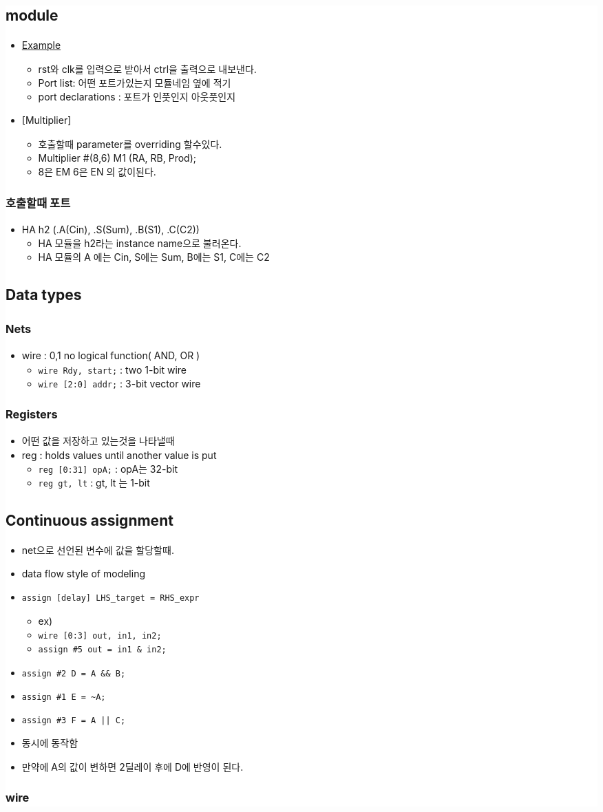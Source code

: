 ## module

- [Example](./decoded_counter.v)
  - rst와 clk를 입력으로 받아서 ctrl을 출력으로 내보낸다.
  - Port list: 어떤 포트가있는지 모듈네임 옆에 적기
  - port declarations : 포트가 인풋인지 아웃풋인지

- [Multiplier]
  - 호출할때 parameter를 overriding 할수있다.
  - Multiplier #(8,6) M1 (RA, RB, Prod);
  - 8은 EM 6은 EN 의 값이된다.

### 호출할때 포트
- HA h2 (.A(Cin), .S(Sum), .B(S1), .C(C2))
  - HA 모듈을 h2라는 instance name으로 불러온다.
  - HA 모듈의 A 에는 Cin, S에는 Sum, B에는 S1, C에는 C2


## Data types

### Nets

- wire : 0,1 no logical function( AND, OR )
  - `wire Rdy, start;` : two 1-bit wire
  - `wire [2:0] addr;` : 3-bit vector wire

### Registers

- 어떤 값을 저장하고 있는것을 나타낼때
- reg : holds values until another value is put
  - `reg [0:31] opA;` : opA는 32-bit
  - `reg gt, lt` : gt, lt 는 1-bit


## Continuous assignment

- net으로 선언된 변수에 값을 할당할때.
- data flow style of modeling

- `assign [delay] LHS_target = RHS_expr`
  - ex)
  - `wire [0:3] out, in1, in2;`
  - `assign #5 out = in1 & in2;`

- `assign #2 D = A && B;`
- `assign #1 E = ~A;`
- `assign #3 F = A || C;`
 - 동시에 동작함
 - 만약에 A의 값이 변하면 2딜레이 후에 D에 반영이 된다.

### wire
